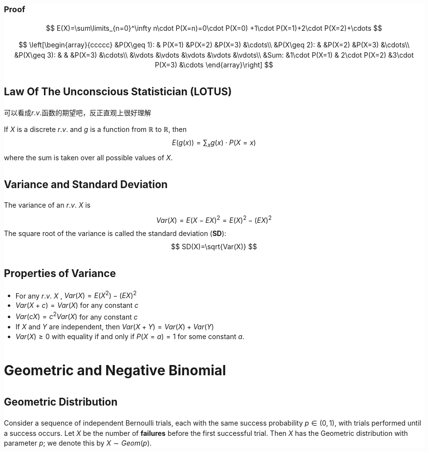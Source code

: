 ### Proof

$$
E(X)=\sum\limits_{n=0}^\infty n\cdot P(X=n)=0\cdot P(X=0) +1\cdot P(X=1)+2\cdot P(X=2)+\cdots
$$

$$
\left[\begin{array}{ccccc}
&P(X\geq 1): & P(X=1) &P(X=2) &P(X=3) &\cdots\\
&P(X\geq 2): &  &P(X=2) &P(X=3) &\cdots\\
&P(X\geq 3): &  & &P(X=3) &\cdots\\
&\vdots &\vdots &\vdots &\vdots &\vdots\\
&Sum: &1\cdot P(X=1) & 2\cdot P(X=2) &3\cdot P(X=3) &\cdots
\end{array}\right]
$$

## Law Of The Unconscious Statistician (LOTUS)

可以看成$r.v.$函数的期望吧，反正直观上很好理解

If $X$ is a discrete $r.v.$ and $g$ is a function from $\mathbb{R}$ to $\mathbb{R}$, then
$$
E(g(x))=\sum_x g(x)\cdot P(X=x)
$$
where the sum is taken over all possible values of $X$.

## Variance and Standard Deviation

The variance of an $r.v.$ $X$ is
$$
Var(X)=E(X-EX)^2=E(X)^2-(EX)^2
$$
The square root of the variance is called the standard deviation (**SD**):
$$
SD(X)=\sqrt{Var(X)}
$$

## Properties of Variance

- For any $r.v.$ $X$ , $Var (X ) = E (X^2 )-(EX )^2$ 
- $Var (X + c) =Var (X )$ for any constant $c$
- $Var (cX ) = c^2 Var (X )$ for any constant $c$
- If $X$ and $Y$ are independent, then $Var (X + Y ) = Var (X ) + Var (Y )$
- $Var (X ) \geq0$ with equality if and only if $P(X = a) = 1$ for some constant $a$.

# Geometric and Negative Binomial

## Geometric Distribution

Consider a sequence of independent Bernoulli trials, each with the same success probability $p\in(0, 1)$, with trials performed until a success occurs. Let $X$ be the number of **failures** before the first successful trial. Then $X$ has the Geometric distribution with parameter $p$; we denote this by $X \sim Geom(p)$.
